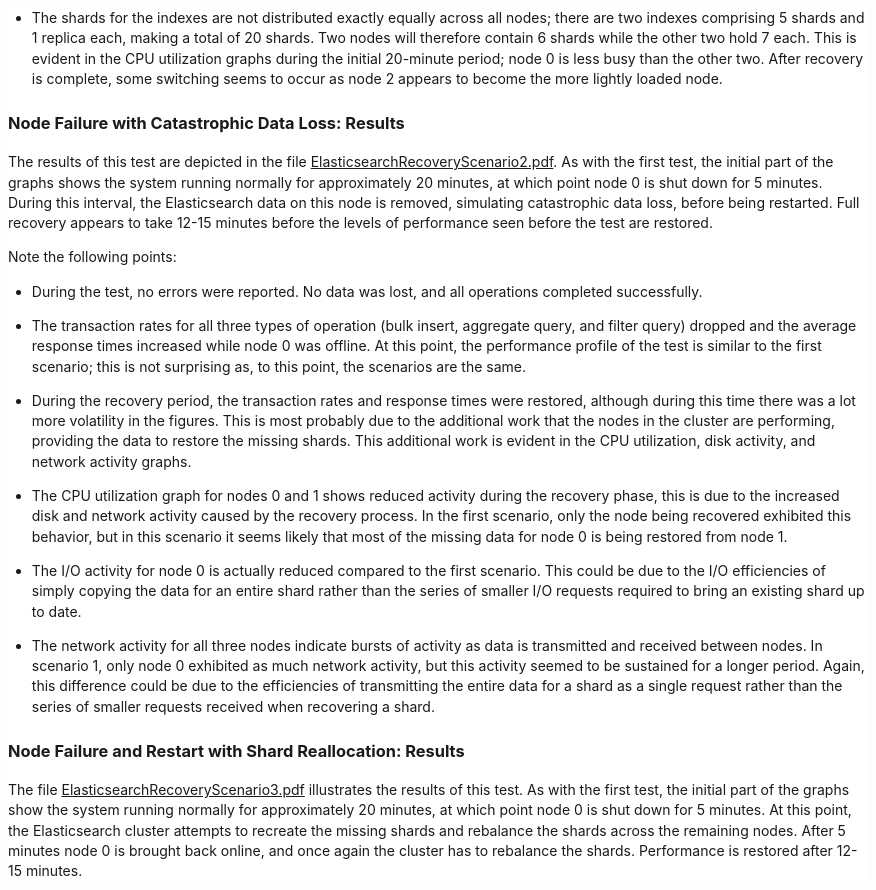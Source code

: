 - The shards for the indexes are not distributed exactly equally across all nodes; there are two indexes comprising 5 shards and 1 replica each, making a total of 20 shards. Two nodes will therefore contain 6 shards while the other two hold 7 each. This is evident in the CPU utilization graphs during the initial 20-minute period; node 0 is less busy than the other two. After recovery is complete, some switching seems to occur as node 2 appears to become the more lightly loaded node.

    
### Node Failure with Catastrophic Data Loss: Results



The results of this test are depicted in the file [ElasticsearchRecoveryScenario2.pdf](https://github.com/mspnp/azure-guidance/blob/master/figures/Elasticsearch/ElasticSearchRecoveryScenario2.pdf). As with the first test, the initial part of the graphs shows the system running normally for approximately 20 minutes, at which point node 0 is shut down for 5 minutes. During this interval, the Elasticsearch data on this node is removed, simulating catastrophic data loss, before being restarted. Full recovery appears to take 12-15 minutes before the levels of performance seen before the test are restored.

Note the following points:

- During the test, no errors were reported. No data was lost, and all operations completed successfully.

- The transaction rates for all three types of operation (bulk insert, aggregate query, and filter query) dropped and the average response times increased while node 0 was offline. At this point, the performance profile of the test is similar to the first scenario; this is not surprising as, to this point, the scenarios are the same.

- During the recovery period, the transaction rates and response times were restored, although during this time there was a lot more volatility in the figures. This is most probably due to the additional work that the nodes in the cluster are performing, providing the data to restore the missing shards. This additional work is evident in the CPU utilization, disk activity, and network activity graphs.

- The CPU utilization graph for nodes 0 and 1 shows reduced activity during the recovery phase, this is due to the increased disk and network activity caused by the recovery process. In the first scenario, only the node being recovered exhibited this behavior, but in this scenario it seems likely that most of the missing data for node 0 is being restored from node 1.

- The I/O activity for node 0 is actually reduced compared to the first scenario. This could be due to the I/O efficiencies of simply copying the data for an entire shard rather than the series of smaller I/O requests required to bring an existing shard up to date.

- The network activity for all three nodes indicate bursts of activity as data is transmitted and received between nodes. In scenario 1, only node 0 exhibited as much network activity, but this activity seemed to be sustained for a longer period. Again, this difference could be due to the efficiencies of transmitting the entire data for a shard as a single request rather than the series of smaller requests received when recovering a shard.

### Node Failure and Restart with Shard Reallocation: Results



The file [ElasticsearchRecoveryScenario3.pdf](https://github.com/mspnp/azure-guidance/blob/master/figures/Elasticsearch/ElasticSearchRecoveryScenario3.pdf) illustrates the results of this test. As with the first test, the initial part of the graphs show the system running normally for approximately 20 minutes, at which point node 0 is shut down for 5 minutes. At this point, the Elasticsearch cluster attempts to recreate the missing shards and rebalance the shards across the remaining nodes. After 5 minutes node 0 is brought back online, and once again the cluster has to rebalance the shards. Performance is restored after 12-15 minutes.
